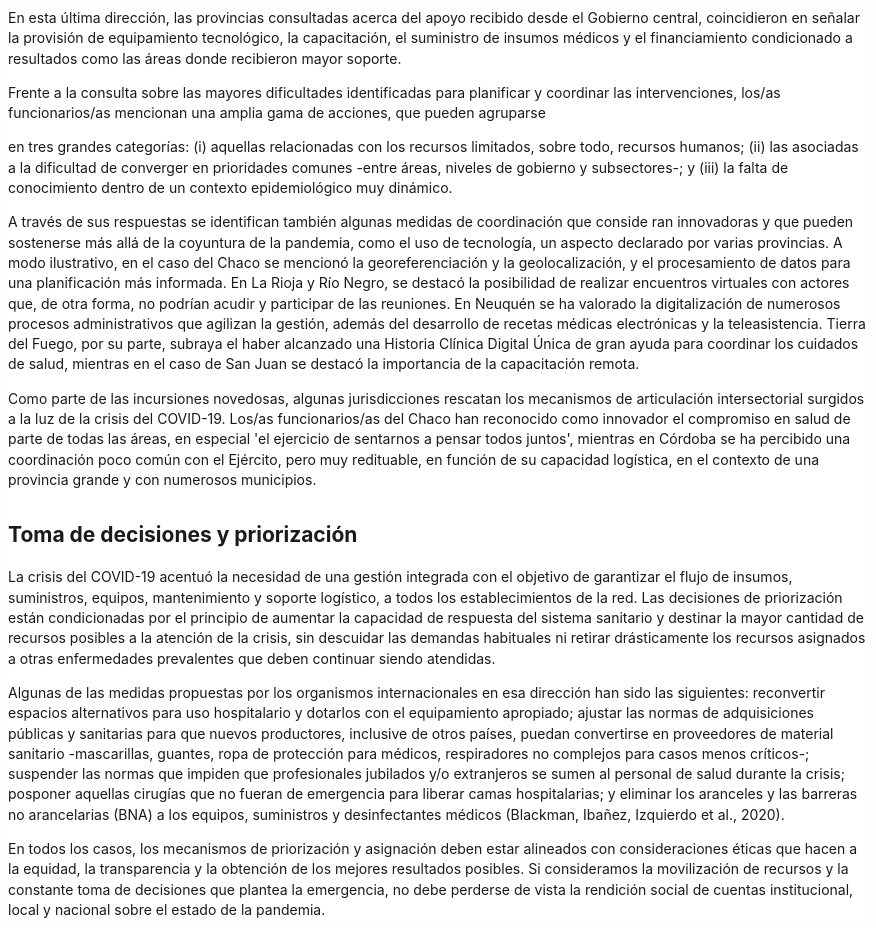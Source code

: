 En esta última dirección, las provincias consultadas acerca del apoyo recibido desde el Gobierno central, coincidieron en señalar la provisión de equipamiento tecnológico, la capacitación, el suministro de insumos médicos y el financiamiento condicionado a resultados como las áreas donde recibieron mayor soporte.

Frente a la consulta sobre las mayores dificultades identificadas para planificar y coordinar las intervenciones, los/as funcionarios/as mencionan una amplia gama de acciones, que pueden agruparse

en tres grandes categorías: (i) aquellas relacionadas con los recursos limitados, sobre todo, recursos humanos; (ii) las asociadas a la dificultad de converger en prioridades comunes -entre áreas, niveles de gobierno y subsectores-; y (iii) la falta de conocimiento dentro de un contexto epidemiológico muy dinámico.

A través de sus respuestas se identifican también algunas medidas de coordinación que conside ran innovadoras y que pueden sostenerse más allá de la coyuntura de la pandemia, como el uso de tecnología, un aspecto declarado por varias provincias. A modo ilustrativo, en el caso del Chaco se mencionó la georeferenciación y la geolocalización, y el procesamiento de datos para una planificación más informada. En La Rioja y Río Negro, se destacó la posibilidad de realizar encuentros virtuales con actores que, de otra forma, no podrían acudir y participar de las reuniones. En Neuquén se ha valorado la digitalización de numerosos procesos administrativos que agilizan la gestión, además del desarrollo de recetas médicas electrónicas y la teleasistencia. Tierra del Fuego, por su parte, subraya el haber alcanzado una Historia Clínica Digital Única de gran ayuda para coordinar los cuidados de salud, mientras en el caso de San Juan se destacó la importancia de la capacitación remota.

Como parte de las incursiones novedosas, algunas jurisdicciones rescatan los mecanismos de articulación intersectorial surgidos a la luz de la crisis del COVID-19. Los/as funcionarios/as del Chaco han reconocido como innovador el compromiso en salud de parte de todas las áreas, en especial 'el ejercicio de sentarnos a pensar todos juntos', mientras en Córdoba se ha percibido una coordinación poco común con el Ejército, pero muy redituable, en función de su capacidad logística, en el contexto de una provincia grande y con numerosos municipios.

## Toma de decisiones y priorización

La crisis del COVID-19 acentuó la necesidad de una gestión integrada con el objetivo de garantizar el flujo de insumos, suministros, equipos, mantenimiento y soporte logístico, a todos los establecimientos de la red. Las decisiones de priorización están condicionadas por el principio de aumentar la capacidad de respuesta del sistema sanitario y destinar la mayor cantidad de recursos posibles a la atención de la crisis, sin descuidar las demandas habituales ni retirar drásticamente los recursos asignados a otras enfermedades prevalentes que deben continuar siendo atendidas.

Algunas de las medidas propuestas por los organismos internacionales en esa dirección han sido las siguientes: reconvertir espacios alternativos para uso hospitalario y dotarlos con el equipamiento apropiado; ajustar las normas de adquisiciones públicas y sanitarias para que nuevos productores, inclusive de otros países, puedan convertirse en proveedores de material sanitario -mascarillas, guantes, ropa de protección para médicos, respiradores no complejos para casos menos críticos-; suspender las normas que impiden que profesionales jubilados y/o extranjeros se sumen al personal de salud durante la crisis; posponer aquellas cirugías que no fueran de emergencia para liberar camas hospitalarias; y eliminar los aranceles y las barreras no arancelarias (BNA) a los equipos, suministros y desinfectantes médicos (Blackman, Ibañez, Izquierdo et al., 2020).

En todos los casos, los mecanismos de priorización y asignación deben estar alineados con consideraciones éticas que hacen a la equidad, la transparencia y la obtención de los mejores resultados posibles. Si consideramos la movilización de recursos y la constante toma de decisiones que plantea la emergencia, no debe perderse de vista la rendición social de cuentas institucional, local y nacional sobre el estado de la pandemia.
